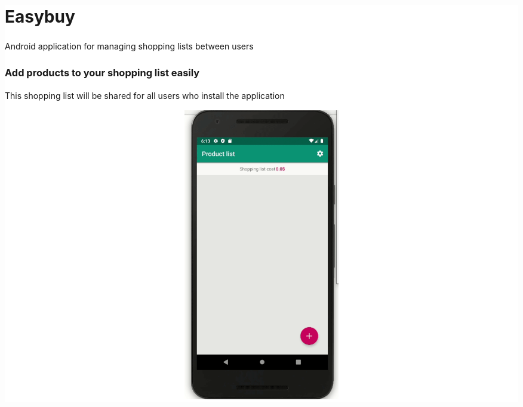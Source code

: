 # Easybuy

Android application for managing shopping lists between users

### Add products to your shopping list easily

This shopping list will be shared for all users who install the application

<p align="center">
<img src="https://raw.githubusercontent.com/jmv74211/easybuy/2.0/images/add_product.gif" width="30%">
</p>
